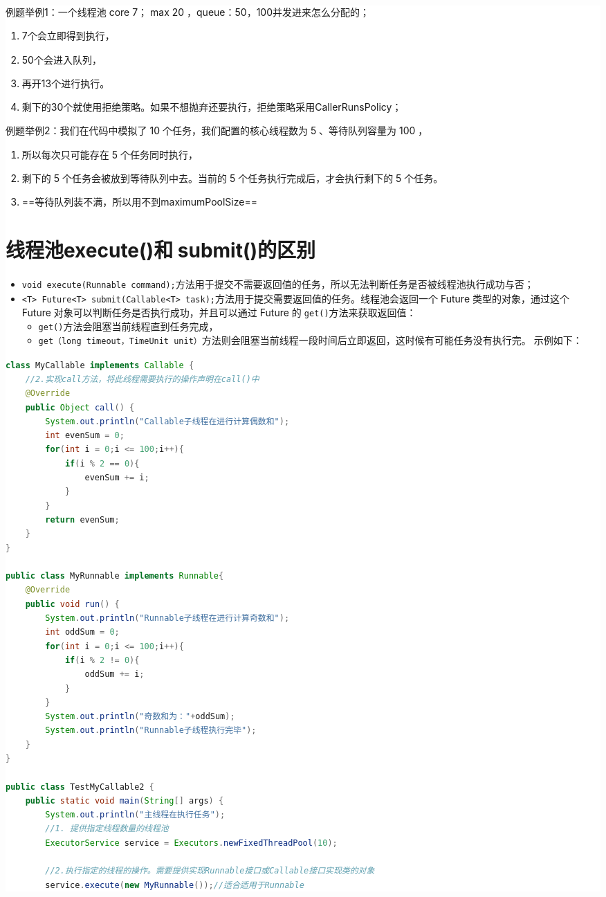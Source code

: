 
例题举例1：一个线程池 core 7； max 20 ，queue：50，100并发进来怎么分配的；

1. 7个会立即得到执行，
    
2. 50个会进入队列，
    
3. 再开13个进行执行。
    
4. 剩下的30个就使用拒绝策略。如果不想抛弃还要执行，拒绝策略采用CallerRunsPolicy；
    

例题举例2：我们在代码中模拟了 10 个任务，我们配置的核心线程数为 5 、等待队列容量为 100 ，

1. 所以每次只可能存在 5 个任务同时执行，
    
2. 剩下的 5 个任务会被放到等待队列中去。当前的 5 个任务执行完成后，才会执行剩下的 5 个任务。
    
3. ==等待队列装不满，所以用不到maximumPoolSize==
    

# 线程池execute()和 submit()的区别

- `void execute(Runnable command);`方法用于提交不需要返回值的任务，所以无法判断任务是否被线程池执行成功与否；
- `<T> Future<T> submit(Callable<T> task);`方法用于提交需要返回值的任务。线程池会返回一个 Future 类型的对象，通过这个 Future 对象可以判断任务是否执行成功，并且可以通过 Future 的 `get()`方法来获取返回值：
    - `get()`方法会阻塞当前线程直到任务完成，
    - `get（long timeout，TimeUnit unit）`方法则会阻塞当前线程一段时间后立即返回，这时候有可能任务没有执行完。
示例如下：
```java
class MyCallable implements Callable {
    //2.实现call方法，将此线程需要执行的操作声明在call()中
    @Override
    public Object call() {
        System.out.println("Callable子线程在进行计算偶数和");
        int evenSum = 0;
        for(int i = 0;i <= 100;i++){
            if(i % 2 == 0){
                evenSum += i;
            }
        }
        return evenSum;
    }
}
 
public class MyRunnable implements Runnable{
    @Override
    public void run() {
        System.out.println("Runnable子线程在进行计算奇数和");
        int oddSum = 0;
        for(int i = 0;i <= 100;i++){
            if(i % 2 != 0){
                oddSum += i;
            }
        }
        System.out.println("奇数和为："+oddSum);
        System.out.println("Runnable子线程执行完毕");
    }
}
 
public class TestMyCallable2 {
    public static void main(String[] args) {
        System.out.println("主线程在执行任务");
        //1. 提供指定线程数量的线程池
        ExecutorService service = Executors.newFixedThreadPool(10);
 
        //2.执行指定的线程的操作。需要提供实现Runnable接口或Callable接口实现类的对象
        service.execute(new MyRunnable());//适合适用于Runnable
```